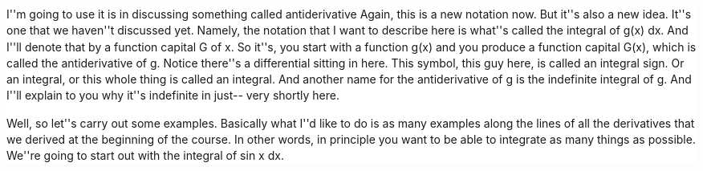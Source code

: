   <span m="856710">I''m</span> <span m="856810">going</span> <span m="857030">to</span>
  <span m="857330">use</span> <span m="857780">it</span> <span m="857990">is</span>
  <span m="858860">in</span> <span m="859690">discussing</span> <span m="860170">something</span>
  <span m="860520">called</span> <span m="861510">antiderivative</span> <span m="869860">Again,</span>
  <span m="870550">this</span> <span m="870730">is</span> <span m="871570">a</span>
  <span m="871670">new</span> <span m="871870">notation</span> <span m="872410">now.</span>
  <span m="872560">But</span> <span m="872710">it''s</span> <span m="872840">also</span>
  <span m="873130">a</span> <span m="873220">new</span> <span m="873390">idea. It''s</span>
  <span m="873970">one</span> <span m="874140">that</span> <span m="874210">we</span>
  <span m="874330">haven''t</span> <span m="874610">discussed</span> <span m="875090">yet.</span>
  <span m="877850">Namely,</span> <span m="880830">the</span> <span m="880980">notation</span>
  <span m="881500">that I</span> <span m="881600">want</span> <span m="881820">to</span>
  <span m="881880">describe</span> <span m="882320">here is</span> <span m="882680">what''s</span>
  <span m="882930">called</span> <span m="883210">the</span> <span m="883350">integral</span>
  <span m="884450">of</span> <span m="884950">g(x)</span> <span m="885300">dx.</span>
  <span m="888090">And</span> <span m="888500">I''ll</span> <span m="888700">denote</span>
  <span m="889050">that</span> <span m="889420">by</span> <span m="889620">a</span>
  <span m="889720">function</span> <span m="890150">capital</span> <span m="890720">G</span>
  <span m="890900">of x.</span> <span m="891560">So</span> <span m="892150">it''s,</span>
  <span m="892280">you</span> <span m="892390">start</span> <span m="892680">with</span>
  <span m="892800">a</span> <span m="892860">function</span> <span m="893510">g(x)</span>
  <span m="893820">and</span> <span m="893940">you</span> <span m="894020">produce</span>
  <span m="894420">a</span> <span m="894520">function</span> <span m="894870">capital</span>
  <span m="895380">G(x),</span> <span m="896420">which</span> <span m="896730">is</span>
  <span m="896850">called</span> <span m="898180">the</span> <span m="899040">antiderivative</span>
  <span m="901210">of</span> <span m="906640">g.</span> <span m="912190">Notice</span>
  <span m="912550">there''s</span> <span m="912760">a</span> <span m="912830">differential</span>
  <span m="913790">sitting</span> <span m="914070">in</span> <span m="914190">here.</span>
  <span m="915330">This</span> <span m="917890">symbol,</span> <span m="919540">this</span>
  <span m="919730">guy</span> <span m="919980">here,</span> <span m="923800">is</span>
  <span m="924840">called</span> <span m="925120">an</span> <span m="925290">integral</span>
  <span m="925760">sign.</span> <span m="931380">Or an</span> <span m="931800">integral,</span>
  <span m="932580">or</span> <span m="932970">this</span> <span m="933240">whole</span>
  <span m="933410">thing</span> <span m="933590">is</span> <span m="933710">called</span>
  <span m="933970">an</span> <span m="934180">integral.</span> <span m="934600">And</span>
  <span m="934860">another</span> <span m="935190">name</span> <span m="935530">for</span>
  <span m="935650">the</span> <span m="936040">antiderivative</span> <span m="936870">of</span>
  <span m="937020">g</span> <span m="937830">is</span> <span m="939340">the</span>
  <span m="940180">indefinite</span> <span m="944310">integral</span> <span m="946950">of</span>
  <span m="947160">g.</span> <span m="950700">And</span> <span m="950940">I''ll</span>
  <span m="951130">explain</span> <span m="951710">to</span> <span m="951840">you</span>
  <span m="953300">why it''s</span> <span m="954040">indefinite</span> <span m="954690">in</span>
  <span m="956390">just--</span> <span m="958050">very</span> <span m="958270">shortly</span>
  <span m="958770">here.</span></p><p><span m="964330">Well, so</span> <span m="964460">let''s</span>
  <span m="964640">carry</span> <span m="964910">out</span> <span m="965100">some</span>
  <span m="965250">examples.</span> <span m="973330">Basically</span> <span m="973850">what</span>
  <span m="974030">I''d</span> <span m="974170">like</span> <span m="974440">to</span>
  <span m="974590">do</span> <span m="975250">is</span> <span m="975620">as</span>
  <span m="975840">many</span> <span m="976220">examples</span> <span m="976840">along</span>
  <span m="977150">the</span> <span m="977230">lines</span> <span m="977570">of</span>
  <span m="977670">all</span> <span m="977830">the</span> <span m="977940">derivatives</span>
  <span m="978510">that</span> <span m="978620">we</span> <span m="978750">derived</span>
  <span m="980380">at</span> <span m="980530">the</span> <span m="980630">beginning</span>
  <span m="980960">of</span> <span m="981030">the</span> <span m="981110">course.</span>
  <span m="981460">In</span> <span m="981530">other</span> <span m="981690">words,</span>
  <span m="981990">in</span> <span m="982140">principle</span> <span m="982590">you</span>
  <span m="982690">want</span> <span m="982870">to</span> <span m="982930">be</span>
  <span m="982990">able</span> <span m="983140">to</span> <span m="983260">integrate</span>
  <span m="983650">as</span> <span m="983760">many</span> <span m="984010">things</span>
  <span m="984280">as</span> <span m="984410">possible.</span> <span m="986550">We''re</span>
  <span m="986830">going</span> <span m="987020">to</span> <span m="987100">start</span>
  <span m="987460">out</span> <span m="987990">with</span> <span m="988720">the</span>
  <span m="988840">integral</span> <span m="989310">of sin x</span> <span m="991330">dx.</span>